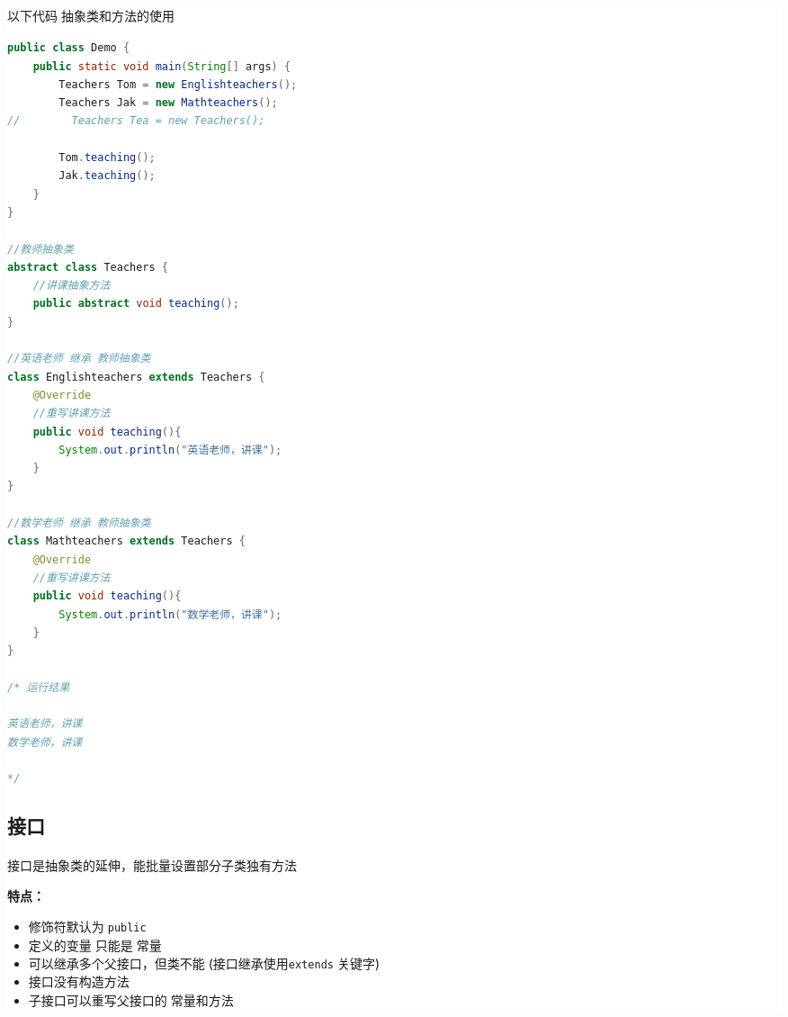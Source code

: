 以下代码 抽象类和方法的使用

```java
public class Demo {
    public static void main(String[] args) {
        Teachers Tom = new Englishteachers();
        Teachers Jak = new Mathteachers();
//        Teachers Tea = new Teachers();
        
        Tom.teaching();
        Jak.teaching();
    }
}

//教师抽象类
abstract class Teachers {
    //讲课抽象方法
    public abstract void teaching();
}

//英语老师 继承 教师抽象类
class Englishteachers extends Teachers {
    @Override
    //重写讲课方法
    public void teaching(){
        System.out.println("英语老师，讲课");
    }
}

//数学老师 继承 教师抽象类
class Mathteachers extends Teachers {
    @Override
    //重写讲课方法
    public void teaching(){
        System.out.println("数学老师，讲课");
    }
}

/* 运行结果

英语老师，讲课
数学老师，讲课

*/
```

## 接口

接口是抽象类的延伸，能批量设置部分子类独有方法

**特点：**

- 修饰符默认为 `public`
- 定义的变量 只能是 常量
- 可以继承多个父接口，但类不能 (接口继承使用`extends` 关键字)
- 接口没有构造方法
- 子接口可以重写父接口的 常量和方法
